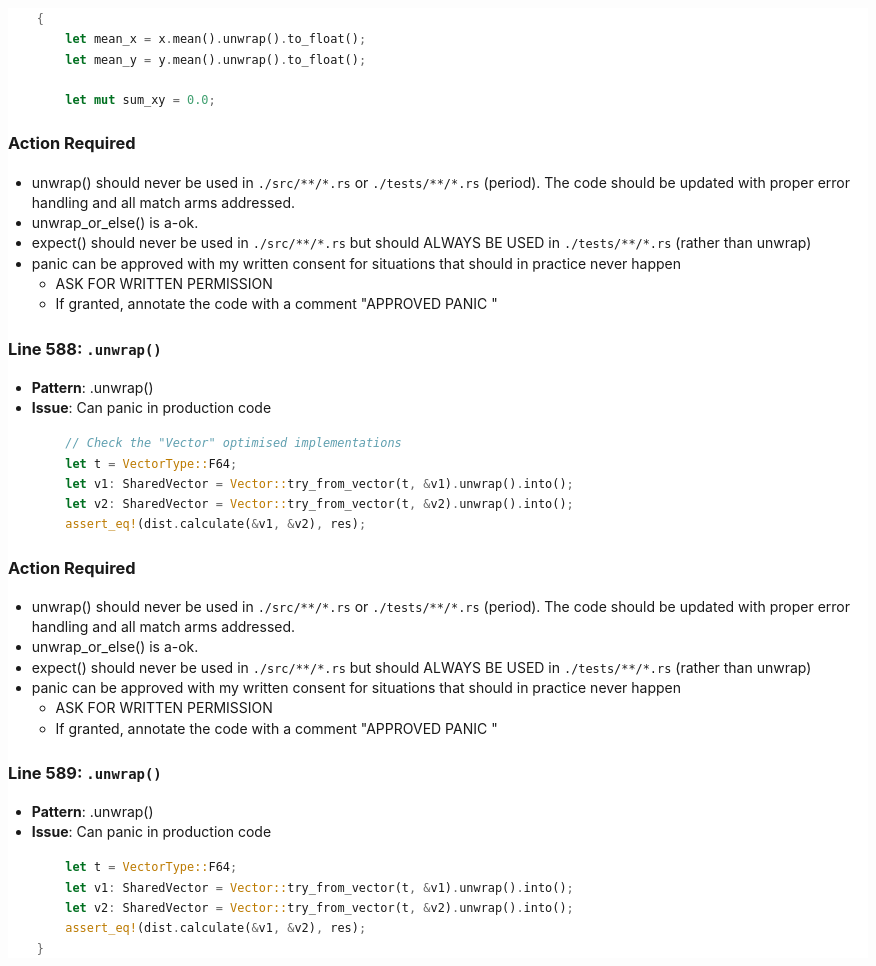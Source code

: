 ```rust
	{
		let mean_x = x.mean().unwrap().to_float();
		let mean_y = y.mean().unwrap().to_float();

		let mut sum_xy = 0.0;
```

### Action Required

- unwrap() should never be used in `./src/**/*.rs` or `./tests/**/*.rs` (period). The code should be updated with proper error handling and all match arms addressed.
- unwrap_or_else() is a-ok. 
- expect() should never be used in `./src/**/*.rs` but should ALWAYS BE USED in `./tests/**/*.rs` (rather than unwrap)
- panic can be approved with my written consent for situations that should in practice never happen  
  - ASK FOR WRITTEN PERMISSION
  - If granted, annotate the code with a comment "APPROVED PANIC "


### Line 588: `.unwrap()`

- **Pattern**: .unwrap()
- **Issue**: Can panic in production code

```rust
		// Check the "Vector" optimised implementations
		let t = VectorType::F64;
		let v1: SharedVector = Vector::try_from_vector(t, &v1).unwrap().into();
		let v2: SharedVector = Vector::try_from_vector(t, &v2).unwrap().into();
		assert_eq!(dist.calculate(&v1, &v2), res);
```

### Action Required

- unwrap() should never be used in `./src/**/*.rs` or `./tests/**/*.rs` (period). The code should be updated with proper error handling and all match arms addressed.
- unwrap_or_else() is a-ok. 
- expect() should never be used in `./src/**/*.rs` but should ALWAYS BE USED in `./tests/**/*.rs` (rather than unwrap)
- panic can be approved with my written consent for situations that should in practice never happen  
  - ASK FOR WRITTEN PERMISSION
  - If granted, annotate the code with a comment "APPROVED PANIC "


### Line 589: `.unwrap()`

- **Pattern**: .unwrap()
- **Issue**: Can panic in production code

```rust
		let t = VectorType::F64;
		let v1: SharedVector = Vector::try_from_vector(t, &v1).unwrap().into();
		let v2: SharedVector = Vector::try_from_vector(t, &v2).unwrap().into();
		assert_eq!(dist.calculate(&v1, &v2), res);
	}
```
